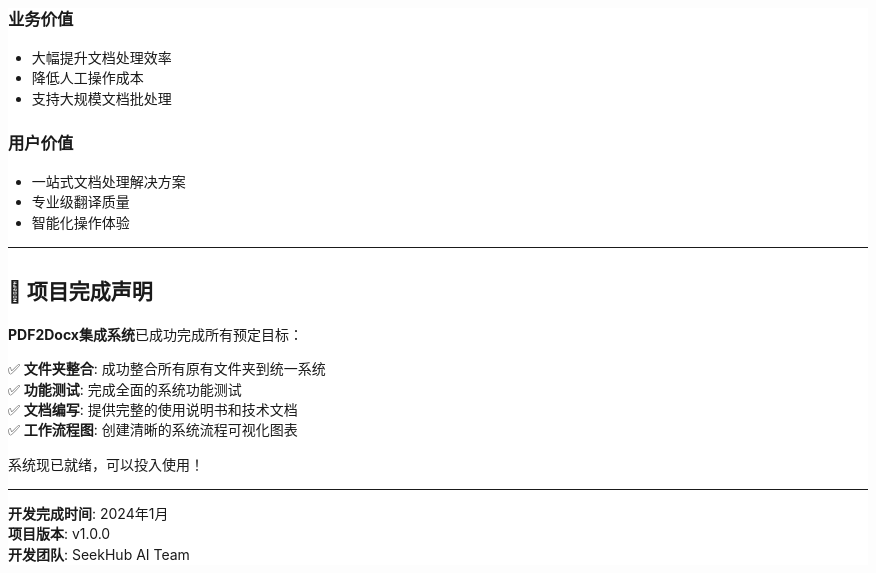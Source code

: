 ### 业务价值
- 大幅提升文档处理效率
- 降低人工操作成本
- 支持大规模文档批处理

### 用户价值
- 一站式文档处理解决方案
- 专业级翻译质量
- 智能化操作体验

---

## 🎉 项目完成声明

**PDF2Docx集成系统**已成功完成所有预定目标：

✅ **文件夹整合**: 成功整合所有原有文件夹到统一系统  
✅ **功能测试**: 完成全面的系统功能测试  
✅ **文档编写**: 提供完整的使用说明书和技术文档  
✅ **工作流程图**: 创建清晰的系统流程可视化图表  

系统现已就绪，可以投入使用！

---

**开发完成时间**: 2024年1月  
**项目版本**: v1.0.0  
**开发团队**: SeekHub AI Team 